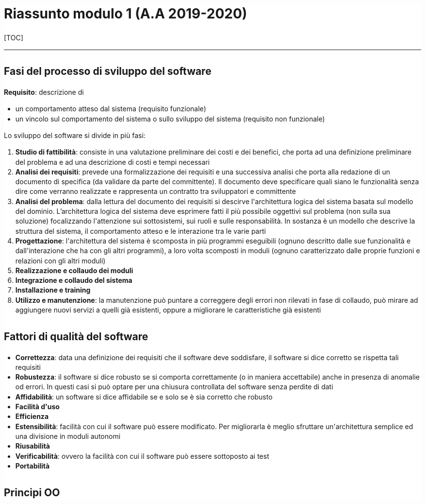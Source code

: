 # Riassunto modulo 1 (A.A 2019-2020)

[TOC]

---

## Fasi del processo di sviluppo del software

**Requisito**: descrizione di
* un comportamento atteso dal sistema (requisito funzionale)
* un vincolo sul comportamento del sistema o sullo sviluppo del sistema (requisito non funzionale)

Lo sviluppo del software si divide in più fasi:
1. **Studio di fattibilità**: consiste in una valutazione preliminare dei costi e dei benefici, che porta ad una definizione preliminare del problema e ad una descrizione di costi e tempi necessari
2. **Analisi dei requisiti**: prevede una formalizzazione dei requisiti e una successiva analisi che porta alla redazione di un documento di specifica (da validare da parte del committente). Il documento deve specificare quali siano le funzionalità senza dire come verranno realizzate e rappresenta un contratto tra sviluppatori e committente
3. **Analisi del problema**: dalla lettura del documento dei requisiti si descirve l'architettura logica del sistema basata sul modello del dominio. L’architettura logica del sistema deve esprimere fatti il più possibile oggettivi sul problema (non sulla sua soluzione) focalizzando l'attenzione sui sottosistemi, sui ruoli e sulle responsabilità. In sostanza è un modello che descrive la struttura del sistema, il comportamento atteso e le interazione tra le varie parti
4. **Progettazione**: l'architettura del sistema è scomposta in più programmi eseguibili (ognuno descritto dalle sue funzionalità e dall'interazione che ha con gli altri programmi), a loro volta scomposti in moduli (ognuno caratterizzato dalle proprie funzioni e relazioni con gli altri moduli)
5. **Realizzazione e collaudo dei moduli**
6. **Integrazione e collaudo del sistema**
7. **Installazione e training**
8. **Utilizzo e manutenzione**: la manutenzione può puntare a correggere degli errori non rilevati in fase di collaudo, può mirare ad aggiungere nuovi servizi a quelli già esistenti, oppure a migliorare le caratteristiche già esistenti

## Fattori di qualità del software
* **Correttezza**: data una definizione dei requisiti che il software deve soddisfare, il software si dice corretto se rispetta tali requisiti
* **Robustezza**: il software si dice robusto se si comporta correttamente (o in maniera accettabile) anche in presenza di anomalie od errori. In questi casi si può optare per una chiusura controllata del software senza perdite di dati
* **Affidabilità**: un software si dice affidabile se e solo se è sia corretto che robusto
* **Facilità d'uso**
* **Efficienza**
* **Estensibilità**: facilità con cui il software può essere modificato. Per migliorarla è meglio sfruttare un'architettura semplice ed una divisione in moduli autonomi
* **Riusabilità**
* **Verificabilità**: ovvero la facilità con cui il software può essere sottoposto ai test
* **Portabilità**

## Principi OO
